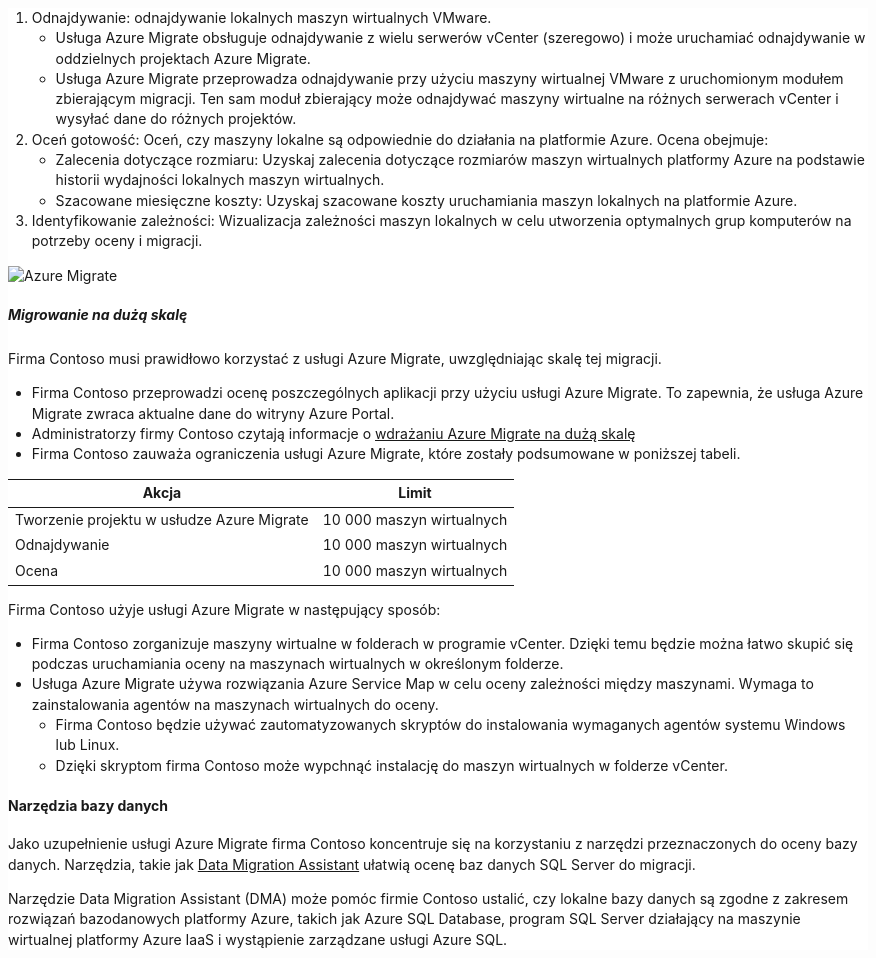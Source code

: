 1. Odnajdywanie: odnajdywanie lokalnych maszyn wirtualnych VMware.
    - Usługa Azure Migrate obsługuje odnajdywanie z wielu serwerów vCenter (szeregowo) i może uruchamiać odnajdywanie w oddzielnych projektach Azure Migrate.
    - Usługa Azure Migrate przeprowadza odnajdywanie przy użyciu maszyny wirtualnej VMware z uruchomionym modułem zbierającym migracji. Ten sam moduł zbierający może odnajdywać maszyny wirtualne na różnych serwerach vCenter i wysyłać dane do różnych projektów.
2. Oceń gotowość: Oceń, czy maszyny lokalne są odpowiednie do działania na platformie Azure. Ocena obejmuje:
    - Zalecenia dotyczące rozmiaru: Uzyskaj zalecenia dotyczące rozmiarów maszyn wirtualnych platformy Azure na podstawie historii wydajności lokalnych maszyn wirtualnych.
    - Szacowane miesięczne koszty: Uzyskaj szacowane koszty uruchamiania maszyn lokalnych na platformie Azure.
3. Identyfikowanie zależności: Wizualizacja zależności maszyn lokalnych w celu utworzenia optymalnych grup komputerów na potrzeby oceny i migracji.

![Azure Migrate](./media/contoso-migration-scale/azure-migrate.png)

##### <a name="migrate-at-scale"></a>Migrowanie na dużą skalę

Firma Contoso musi prawidłowo korzystać z usługi Azure Migrate, uwzględniając skalę tej migracji.

- Firma Contoso przeprowadzi ocenę poszczególnych aplikacji przy użyciu usługi Azure Migrate. To zapewnia, że usługa Azure Migrate zwraca aktualne dane do witryny Azure Portal.
- Administratorzy firmy Contoso czytają informacje o [wdrażaniu Azure Migrate na dużą skalę](https://docs.microsoft.com/azure/migrate/how-to-scale-assessment)
- Firma Contoso zauważa ograniczenia usługi Azure Migrate, które zostały podsumowane w poniższej tabeli.

**Akcja** | **Limit**
--- | ---
Tworzenie projektu w usłudze Azure Migrate | 10 000 maszyn wirtualnych
Odnajdywanie | 10 000 maszyn wirtualnych
Ocena | 10 000 maszyn wirtualnych

Firma Contoso użyje usługi Azure Migrate w następujący sposób:

- Firma Contoso zorganizuje maszyny wirtualne w folderach w programie vCenter. Dzięki temu będzie można łatwo skupić się podczas uruchamiania oceny na maszynach wirtualnych w określonym folderze.
- Usługa Azure Migrate używa rozwiązania Azure Service Map w celu oceny zależności między maszynami. Wymaga to zainstalowania agentów na maszynach wirtualnych do oceny.
  - Firma Contoso będzie używać zautomatyzowanych skryptów do instalowania wymaganych agentów systemu Windows lub Linux.
  - Dzięki skryptom firma Contoso może wypchnąć instalację do maszyn wirtualnych w folderze vCenter.

#### <a name="database-tools"></a>Narzędzia bazy danych

Jako uzupełnienie usługi Azure Migrate firma Contoso koncentruje się na korzystaniu z narzędzi przeznaczonych do oceny bazy danych. Narzędzia, takie jak [Data Migration Assistant](/sql/dma/dma-overview?view=sql-server-2017) ułatwią ocenę baz danych SQL Server do migracji.

Narzędzie Data Migration Assistant (DMA) może pomóc firmie Contoso ustalić, czy lokalne bazy danych są zgodne z zakresem rozwiązań bazodanowych platformy Azure, takich jak Azure SQL Database, program SQL Server działający na maszynie wirtualnej platformy Azure IaaS i wystąpienie zarządzane usługi Azure SQL.
